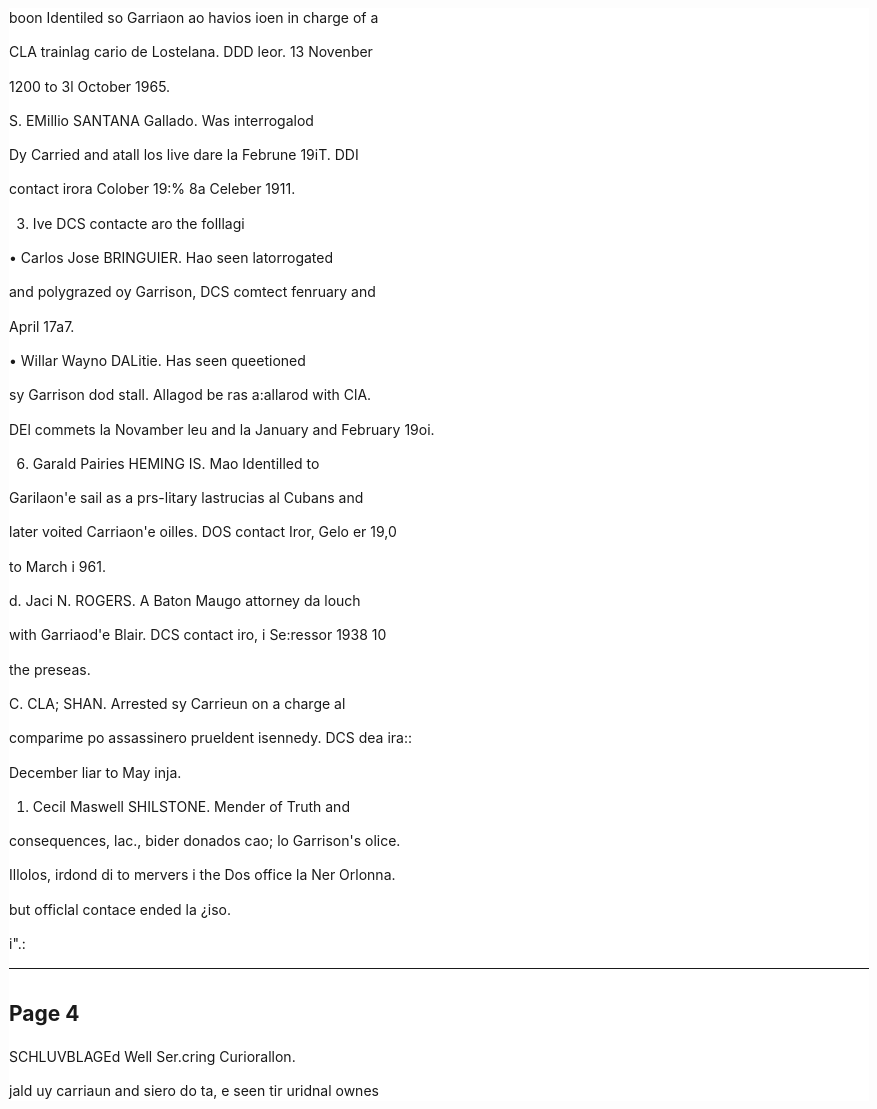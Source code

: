 boon Identiled so Garriaon ao havios ioen in charge of a

CLA trainlag cario de Lostelana. DDD leor. 13 Novenber

1200 to 3l October 1965.

S. EMillio SANTANA Gallado. Was interrogalod

Dy Carried and atall los live dare la Februne 19iT. DDI

contact irora Colober 19:% 8a Celeber 1911.

3. Ive DCS contacte aro the folllagi

• Carlos Jose BRINGUIER. Hao seen latorrogated

and polygrazed oy Garrison, DCS comtect fenruary and

April 17a7.

• Willar Wayno DALitie. Has seen queetioned

sy Garrison dod stall. Allagod be ras a:allarod with ClA.

DEl commets la Novamber leu and la January and February 19oi.

6. Garald Pairies HEMING IS. Mao Identilled to

Garilaon'e sail as a prs-litary lastrucias al Cubans and

later voited Carriaon'e oilles. DOS contact Iror, Gelo er 19,0

to March i 961.

d. Jaci N. ROGERS. A Baton Maugo attorney da louch

with Garriaod'e Blair. DCS contact iro, i Se:ressor 1938 10

the preseas.

C. CLA; SHAN. Arrested sy Carrieun on a charge al

comparime po assassinero prueldent isennedy. DCS dea ira::

December liar to May inja.

1. Cecil Maswell SHILSTONE. Mender of Truth and

consequences, lac., bider donados cao; lo Garrison's olice.

Illolos, irdond di to mervers i the Dos office la Ner Orlonna.

but officlal contace ended la ¿iso.

i".:

---

## Page 4

SCHLUVBLAGEd Well Ser.cring Curiorallon.

jald uy carriaun and siero do ta, e seen tir uridnal ownes
